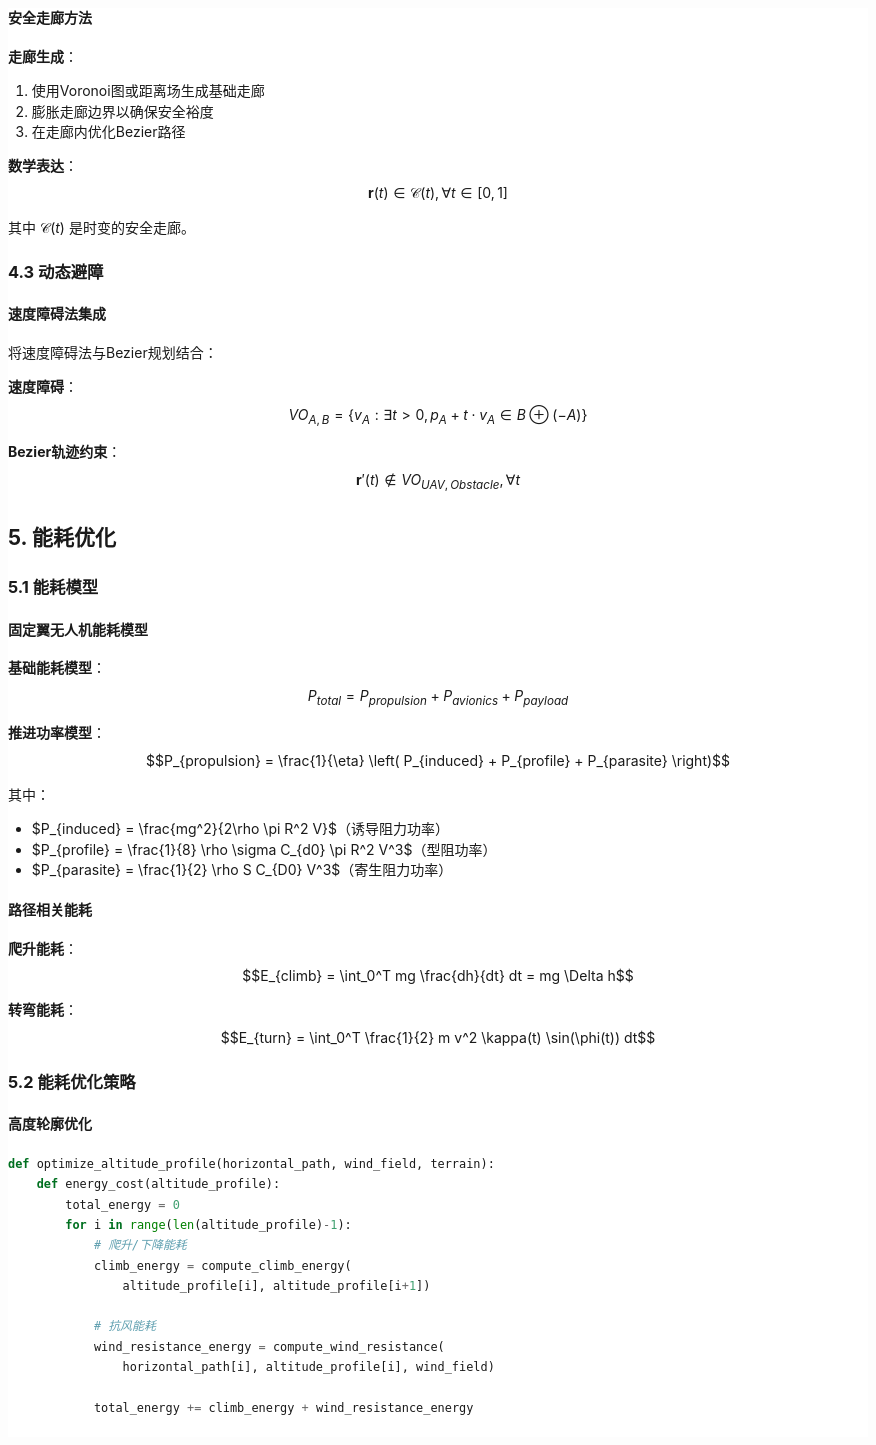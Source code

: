 #### 安全走廊方法

**走廊生成**：
1. 使用Voronoi图或距离场生成基础走廊
2. 膨胀走廊边界以确保安全裕度
3. 在走廊内优化Bezier路径

**数学表达**：
$$\mathbf{r}(t) \in \mathcal{C}(t), \forall t \in [0,1]$$

其中 $\mathcal{C}(t)$ 是时变的安全走廊。

### 4.3 动态避障

#### 速度障碍法集成

将速度障碍法与Bezier规划结合：

**速度障碍**：
$$VO_{A,B} = \{v_A : \exists t > 0, p_A + t \cdot v_A \in B \oplus (-A)\}$$

**Bezier轨迹约束**：
$$\mathbf{r}'(t) \notin VO_{UAV,Obstacle}, \forall t$$

## 5. 能耗优化

### 5.1 能耗模型

#### 固定翼无人机能耗模型

**基础能耗模型**：
$$P_{total} = P_{propulsion} + P_{avionics} + P_{payload}$$

**推进功率模型**：
$$P_{propulsion} = \frac{1}{\eta} \left( P_{induced} + P_{profile} + P_{parasite} \right)$$

其中：
- $P_{induced} = \frac{mg^2}{2\rho \pi R^2 V}$（诱导阻力功率）
- $P_{profile} = \frac{1}{8} \rho \sigma C_{d0} \pi R^2 V^3$（型阻功率）
- $P_{parasite} = \frac{1}{2} \rho S C_{D0} V^3$（寄生阻力功率）

#### 路径相关能耗

**爬升能耗**：
$$E_{climb} = \int_0^T mg \frac{dh}{dt} dt = mg \Delta h$$

**转弯能耗**：
$$E_{turn} = \int_0^T \frac{1}{2} m v^2 \kappa(t) \sin(\phi(t)) dt$$

### 5.2 能耗优化策略

#### 高度轮廓优化

```python
def optimize_altitude_profile(horizontal_path, wind_field, terrain):
    def energy_cost(altitude_profile):
        total_energy = 0
        for i in range(len(altitude_profile)-1):
            # 爬升/下降能耗
            climb_energy = compute_climb_energy(
                altitude_profile[i], altitude_profile[i+1])
            
            # 抗风能耗
            wind_resistance_energy = compute_wind_resistance(
                horizontal_path[i], altitude_profile[i], wind_field)
            
            total_energy += climb_energy + wind_resistance_energy
        
```
